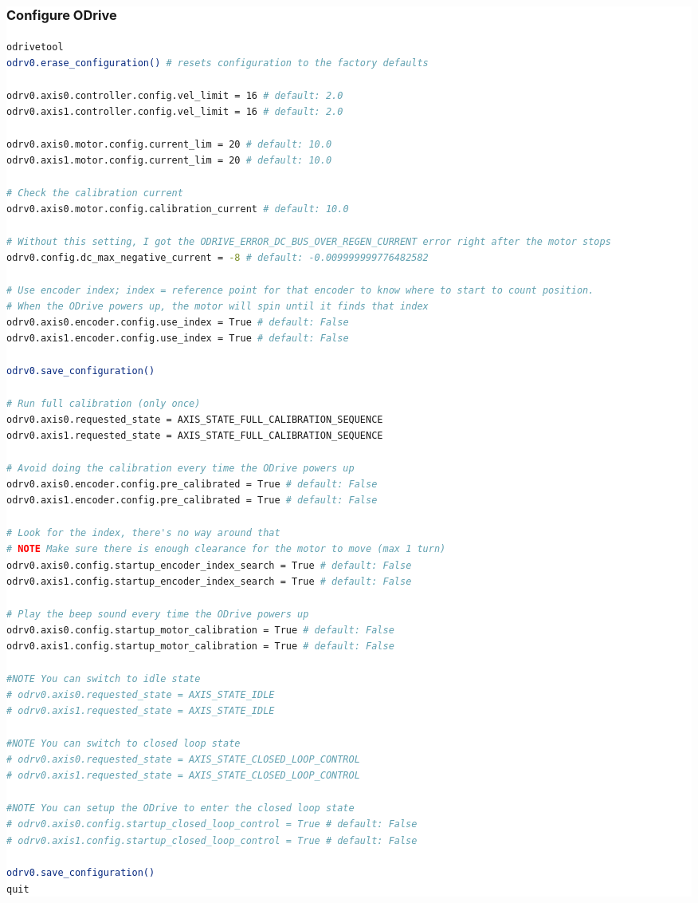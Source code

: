 ### Configure ODrive
```bash
odrivetool
odrv0.erase_configuration() # resets configuration to the factory defaults

odrv0.axis0.controller.config.vel_limit = 16 # default: 2.0
odrv0.axis1.controller.config.vel_limit = 16 # default: 2.0

odrv0.axis0.motor.config.current_lim = 20 # default: 10.0
odrv0.axis1.motor.config.current_lim = 20 # default: 10.0

# Check the calibration current
odrv0.axis0.motor.config.calibration_current # default: 10.0

# Without this setting, I got the ODRIVE_ERROR_DC_BUS_OVER_REGEN_CURRENT error right after the motor stops
odrv0.config.dc_max_negative_current = -8 # default: -0.009999999776482582

# Use encoder index; index = reference point for that encoder to know where to start to count position.
# When the ODrive powers up, the motor will spin until it finds that index
odrv0.axis0.encoder.config.use_index = True # default: False
odrv0.axis1.encoder.config.use_index = True # default: False

odrv0.save_configuration()

# Run full calibration (only once)
odrv0.axis0.requested_state = AXIS_STATE_FULL_CALIBRATION_SEQUENCE
odrv0.axis1.requested_state = AXIS_STATE_FULL_CALIBRATION_SEQUENCE

# Avoid doing the calibration every time the ODrive powers up
odrv0.axis0.encoder.config.pre_calibrated = True # default: False
odrv0.axis1.encoder.config.pre_calibrated = True # default: False

# Look for the index, there's no way around that
# NOTE Make sure there is enough clearance for the motor to move (max 1 turn)
odrv0.axis0.config.startup_encoder_index_search = True # default: False
odrv0.axis1.config.startup_encoder_index_search = True # default: False

# Play the beep sound every time the ODrive powers up
odrv0.axis0.config.startup_motor_calibration = True # default: False
odrv0.axis1.config.startup_motor_calibration = True # default: False

#NOTE You can switch to idle state
# odrv0.axis0.requested_state = AXIS_STATE_IDLE
# odrv0.axis1.requested_state = AXIS_STATE_IDLE

#NOTE You can switch to closed loop state
# odrv0.axis0.requested_state = AXIS_STATE_CLOSED_LOOP_CONTROL
# odrv0.axis1.requested_state = AXIS_STATE_CLOSED_LOOP_CONTROL

#NOTE You can setup the ODrive to enter the closed loop state
# odrv0.axis0.config.startup_closed_loop_control = True # default: False
# odrv0.axis1.config.startup_closed_loop_control = True # default: False

odrv0.save_configuration()
quit
```

